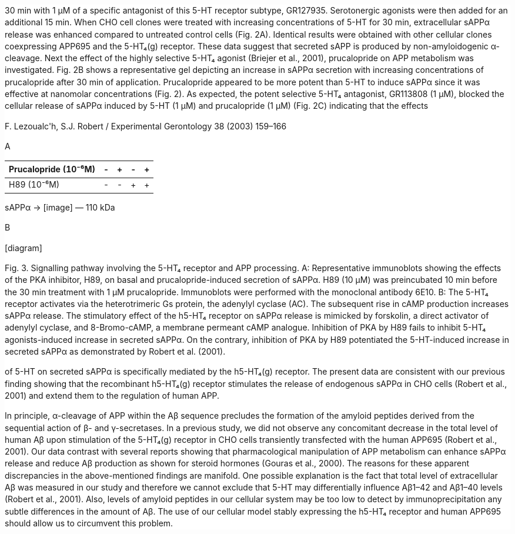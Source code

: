 30 min with 1 μM of a specific antagonist of this 5-HT receptor subtype, GR127935. Serotonergic agonists were then added for an additional 15 min. When CHO cell clones were treated with increasing concentrations of 5-HT for 30 min, extracellular sAPPα release was enhanced compared to untreated control cells (Fig. 2A). Identical results were obtained with other cellular clones coexpressing APP695 and the 5-HT₄(g) receptor. These data suggest that secreted sAPP is produced by non-amyloidogenic α-cleavage. Next the effect of the highly selective 5-HT₄ agonist (Briejer et al., 2001), prucalopride on APP metabolism was investigated. Fig. 2B shows a representative gel depicting an increase in sAPPα secretion with increasing concentrations of prucalopride after 30 min of application. Prucalopride appeared to be more potent than 5-HT to induce sAPPα since it was effective at nanomolar concentrations (Fig. 2). As expected, the potent selective 5-HT₄ antagonist, GR113808 (1 μM), blocked the cellular release of sAPPα induced by 5-HT (1 μM) and prucalopride (1 μM) (Fig. 2C) indicating that the effects

F. Lezoualc'h, S.J. Robert / Experimental Gerontology 38 (2003) 159–166

A

| Prucalopride (10⁻⁶M) | - | + | - | + |
|----------------------|---|---|---|---|
| H89 (10⁻⁶M)          | - | - | + | + |

sAPPα → [image] — 110 kDa

B

[diagram]

Fig. 3. Signalling pathway involving the 5-HT₄ receptor and APP processing. A: Representative immunoblots showing the effects of the PKA inhibitor, H89, on basal and prucalopride-induced secretion of sAPPα. H89 (10 μM) was preincubated 10 min before the 30 min treatment with 1 μM prucalopride. Immunoblots were performed with the monoclonal antibody 6E10. B: The 5-HT₄ receptor activates via the heterotrimeric Gs protein, the adenylyl cyclase (AC). The subsequent rise in cAMP production increases sAPPα release. The stimulatory effect of the h5-HT₄ receptor on sAPPα release is mimicked by forskolin, a direct activator of adenylyl cyclase, and 8-Bromo-cAMP, a membrane permeant cAMP analogue. Inhibition of PKA by H89 fails to inhibit 5-HT₄ agonists-induced increase in secreted sAPPα. On the contrary, inhibition of PKA by H89 potentiated the 5-HT-induced increase in secreted sAPPα as demonstrated by Robert et al. (2001).

of 5-HT on secreted sAPPα is specifically mediated by the h5-HT₄(g) receptor. The present data are consistent with our previous finding showing that the recombinant h5-HT₄(g) receptor stimulates the release of endogenous sAPPα in CHO cells (Robert et al., 2001) and extend them to the regulation of human APP.

In principle, α-cleavage of APP within the Aβ sequence precludes the formation of the amyloid peptides derived from the sequential action of β- and γ-secretases. In a previous study, we did not observe any concomitant decrease in the total level of human Aβ upon stimulation of the 5-HT₄(g) receptor in CHO cells transiently transfected with the human APP695 (Robert et al., 2001). Our data contrast with several reports showing that pharmacological manipulation of APP metabolism can enhance sAPPα release and reduce Aβ production as shown for steroid hormones (Gouras et al., 2000). The reasons for these apparent discrepancies in the above-mentioned findings are manifold. One possible explanation is the fact that total level of extracellular Aβ was measured in our study and therefore we cannot exclude that 5-HT may differentially influence Aβ1–42 and Aβ1–40 levels (Robert et al., 2001). Also, levels of amyloid peptides in our cellular system may be too low to detect by immunoprecipitation any subtle differences in the amount of Aβ. The use of our cellular model stably expressing the h5-HT₄ receptor and human APP695 should allow us to circumvent this problem.
